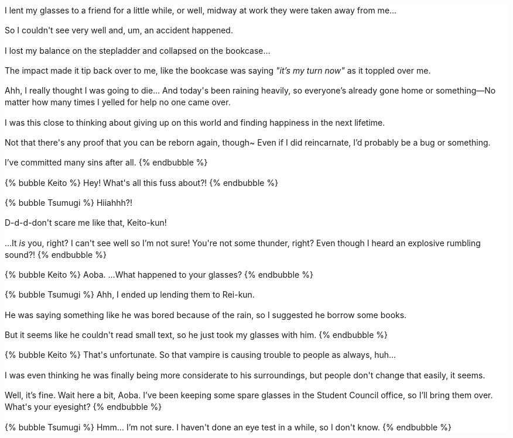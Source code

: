 I lent my glasses to a friend for a little while, or well, midway at work they were taken away from me…

So I couldn't see very well and, um, an accident happened.

I lost my balance on the stepladder and collapsed on the bookcase…

The impact made it tip back over to me, like the bookcase was saying *"it’s my turn now"* as it toppled over me.

Ahh, I really thought I was going to die… And today's been raining heavily, so everyone’s already gone home or something—No matter how many times I yelled for help no one came over.

I was this close to thinking about giving up on this world and finding happiness in the next lifetime.

Not that there's any proof that you can be reborn again, though~ Even if I did reincarnate, I’d probably be a bug or something.

I’ve committed many sins after all.
{% endbubble %}

{% bubble Keito %}
Hey! What's all this fuss about?!
{% endbubble %}

{% bubble Tsumugi %}
Hiiahhh?!

D-d-d-don't scare me like that, Keito-kun!

…It *is* you, right? I can't see well so I’m not sure! You're not some thunder, right? Even though I heard an explosive rumbling sound?!
{% endbubble %}

{% bubble Keito %}
Aoba.  …What happened to your glasses?
{% endbubble %}

{% bubble Tsumugi %}
Ahh, I ended up lending them to Rei-kun.

He was saying something like he was bored because of the rain, so I suggested he borrow some books.

But it seems like he couldn't read small text, so he just took my glasses with him.
{% endbubble %}

{% bubble Keito %}
That's unfortunate. So that vampire is causing trouble to people as always, huh…

I was even thinking he was finally being more considerate to his surroundings, but people don't change that easily, it seems.

Well, it’s fine. Wait here a bit, Aoba. I’ve been keeping some spare glasses in the Student Council office, so I’ll bring them over. What's your eyesight?
{% endbubble %}

{% bubble Tsumugi %}
Hmm… I’m not sure. I haven't done an eye test in a while, so I don't know.
{% endbubble %}
